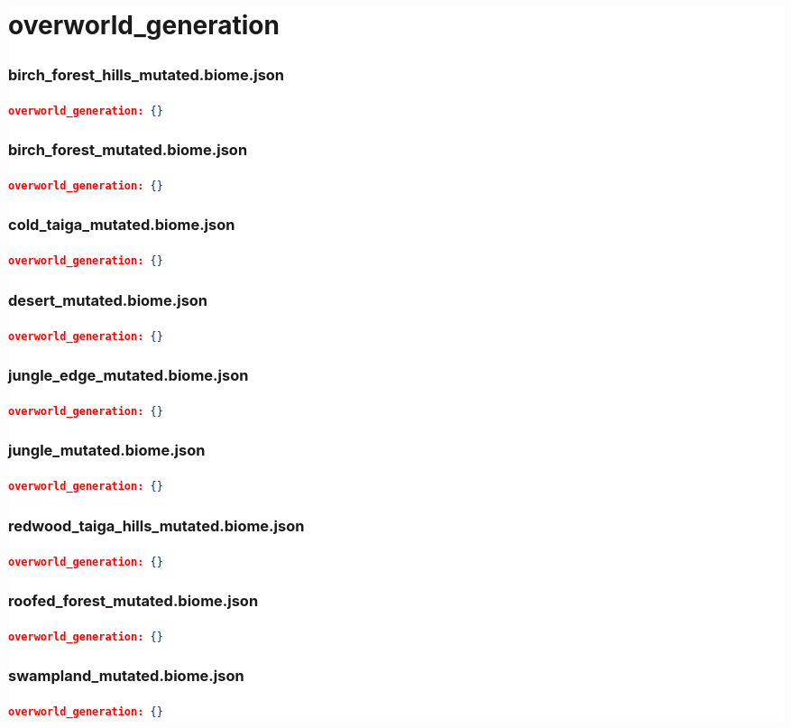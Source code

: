 # overworld_generation

### birch_forest_hills_mutated.biome.json

```JSON
overworld_generation: {}
```

### birch_forest_mutated.biome.json

```JSON
overworld_generation: {}
```

### cold_taiga_mutated.biome.json

```JSON
overworld_generation: {}
```

### desert_mutated.biome.json

```JSON
overworld_generation: {}
```

### jungle_edge_mutated.biome.json

```JSON
overworld_generation: {}
```

### jungle_mutated.biome.json

```JSON
overworld_generation: {}
```

### redwood_taiga_hills_mutated.biome.json

```JSON
overworld_generation: {}
```

### roofed_forest_mutated.biome.json

```JSON
overworld_generation: {}
```

### swampland_mutated.biome.json

```JSON
overworld_generation: {}
```
